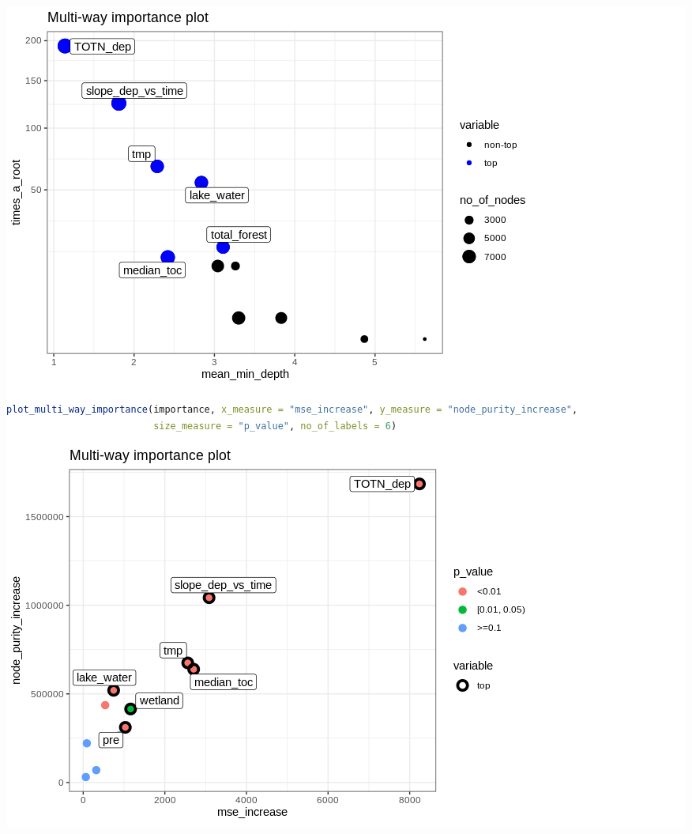 ![](164ab2_Currentstatus_NO3_allvars_files/figure-html/unnamed-chunk-22-1.png)

```r
plot_multi_way_importance(importance, x_measure = "mse_increase", y_measure = "node_purity_increase",
                          size_measure = "p_value", no_of_labels = 6)
```

![](164ab2_Currentstatus_NO3_allvars_files/figure-html/unnamed-chunk-22-2.png)
